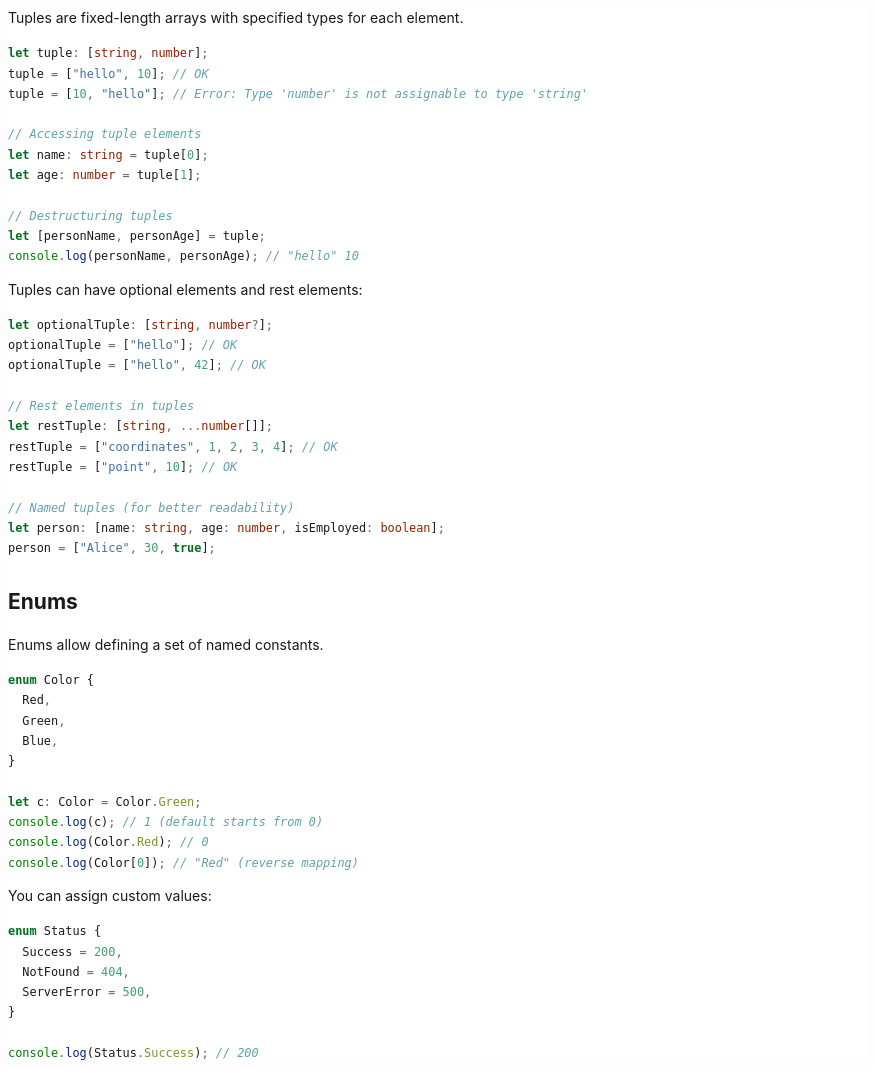Tuples are fixed-length arrays with specified types for each element.

```typescript
let tuple: [string, number];
tuple = ["hello", 10]; // OK
tuple = [10, "hello"]; // Error: Type 'number' is not assignable to type 'string'

// Accessing tuple elements
let name: string = tuple[0];
let age: number = tuple[1];

// Destructuring tuples
let [personName, personAge] = tuple;
console.log(personName, personAge); // "hello" 10
```

Tuples can have optional elements and rest elements:

```typescript
let optionalTuple: [string, number?];
optionalTuple = ["hello"]; // OK
optionalTuple = ["hello", 42]; // OK

// Rest elements in tuples
let restTuple: [string, ...number[]];
restTuple = ["coordinates", 1, 2, 3, 4]; // OK
restTuple = ["point", 10]; // OK

// Named tuples (for better readability)
let person: [name: string, age: number, isEmployed: boolean];
person = ["Alice", 30, true];
```

## Enums

Enums allow defining a set of named constants.

```typescript
enum Color {
  Red,
  Green,
  Blue,
}

let c: Color = Color.Green;
console.log(c); // 1 (default starts from 0)
console.log(Color.Red); // 0
console.log(Color[0]); // "Red" (reverse mapping)
```

You can assign custom values:

```typescript
enum Status {
  Success = 200,
  NotFound = 404,
  ServerError = 500,
}

console.log(Status.Success); // 200
```
